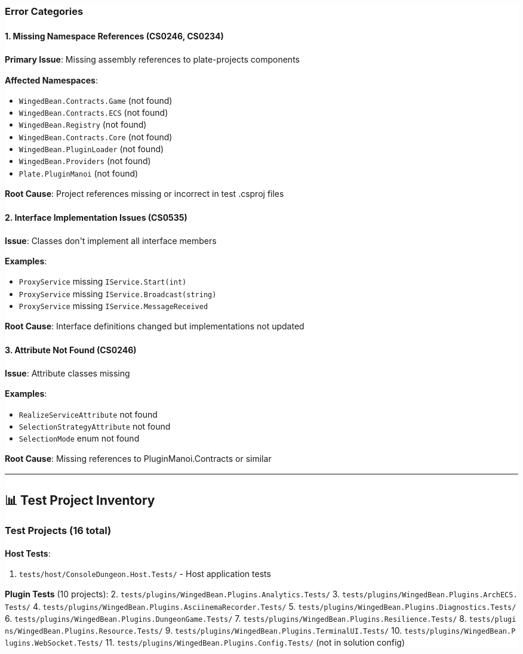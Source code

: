 ### Error Categories

#### 1. Missing Namespace References (CS0246, CS0234)
**Primary Issue**: Missing assembly references to plate-projects components

**Affected Namespaces**:
- `WingedBean.Contracts.Game` (not found)
- `WingedBean.Contracts.ECS` (not found)
- `WingedBean.Registry` (not found)
- `WingedBean.Contracts.Core` (not found)
- `WingedBean.PluginLoader` (not found)
- `WingedBean.Providers` (not found)
- `Plate.PluginManoi` (not found)

**Root Cause**: Project references missing or incorrect in test .csproj files

#### 2. Interface Implementation Issues (CS0535)
**Issue**: Classes don't implement all interface members

**Examples**:
- `ProxyService` missing `IService.Start(int)`
- `ProxyService` missing `IService.Broadcast(string)`
- `ProxyService` missing `IService.MessageReceived`

**Root Cause**: Interface definitions changed but implementations not updated

#### 3. Attribute Not Found (CS0246)
**Issue**: Attribute classes missing

**Examples**:
- `RealizeServiceAttribute` not found
- `SelectionStrategyAttribute` not found
- `SelectionMode` enum not found

**Root Cause**: Missing references to PluginManoi.Contracts or similar

---

## 📊 Test Project Inventory

### Test Projects (16 total)

**Host Tests**:
1. `tests/host/ConsoleDungeon.Host.Tests/` - Host application tests

**Plugin Tests** (10 projects):
2. `tests/plugins/WingedBean.Plugins.Analytics.Tests/`
3. `tests/plugins/WingedBean.Plugins.ArchECS.Tests/`
4. `tests/plugins/WingedBean.Plugins.AsciinemaRecorder.Tests/`
5. `tests/plugins/WingedBean.Plugins.Diagnostics.Tests/`
6. `tests/plugins/WingedBean.Plugins.DungeonGame.Tests/`
7. `tests/plugins/WingedBean.Plugins.Resilience.Tests/`
8. `tests/plugins/WingedBean.Plugins.Resource.Tests/`
9. `tests/plugins/WingedBean.Plugins.TerminalUI.Tests/`
10. `tests/plugins/WingedBean.Plugins.WebSocket.Tests/`
11. `tests/plugins/WingedBean.Plugins.Config.Tests/` (not in solution config)
